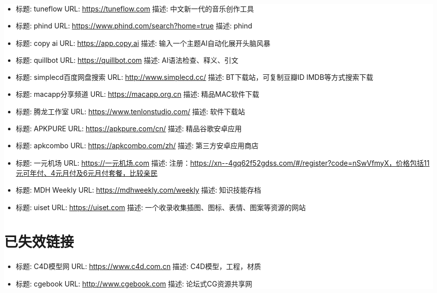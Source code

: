 - 标题: tuneflow
  URL: https://tuneflow.com
  描述: 中文新一代的音乐创作工具

- 标题: phind
  URL: https://www.phind.com/search?home=true
  描述: phind

- 标题: copy ai
  URL: https://app.copy.ai
  描述: 输入一个主题AI自动化展开头脑风暴

- 标题: quillbot
  URL: https://quillbot.com
  描述: AI语法检查、释义、引文

- 标题: simplecd百度网盘搜索
  URL: http://www.simplecd.cc/
  描述: BT下载站，可复制豆瓣ID IMDB等方式搜索下载

- 标题: macapp分享频道
  URL: https://macapp.org.cn
  描述: 精品MAC软件下载

- 标题: 腾龙工作室
  URL: https://www.tenlonstudio.com/
  描述: 软件下载站

- 标题: APKPURE
  URL: https://apkpure.com/cn/
  描述: 精品谷歌安卓应用

- 标题: apkcombo
  URL: https://apkcombo.com/zh/
  描述: 第三方安卓应用商店

- 标题: 一元机场
  URL: https://一元机场.com
  描述: 注册：https://xn--4gq62f52gdss.com/#/register?code=nSwVfmyX，价格包括11元可年付、4元月付及6元月付套餐，比较亲民

- 标题: MDH Weekly
  URL: https://mdhweekly.com/weekly
  描述: 知识技能存档

- 标题: uiset
  URL: https://uiset.com
  描述: 一个收录收集插图、图标、表情、图案等资源的网站

# 已失效链接

- 标题: C4D模型网
  URL: https://www.c4d.com.cn
  描述: C4D模型，工程，材质

- 标题: cgebook
  URL: http://www.cgebook.com
  描述: 论坛式CG资源共享网

